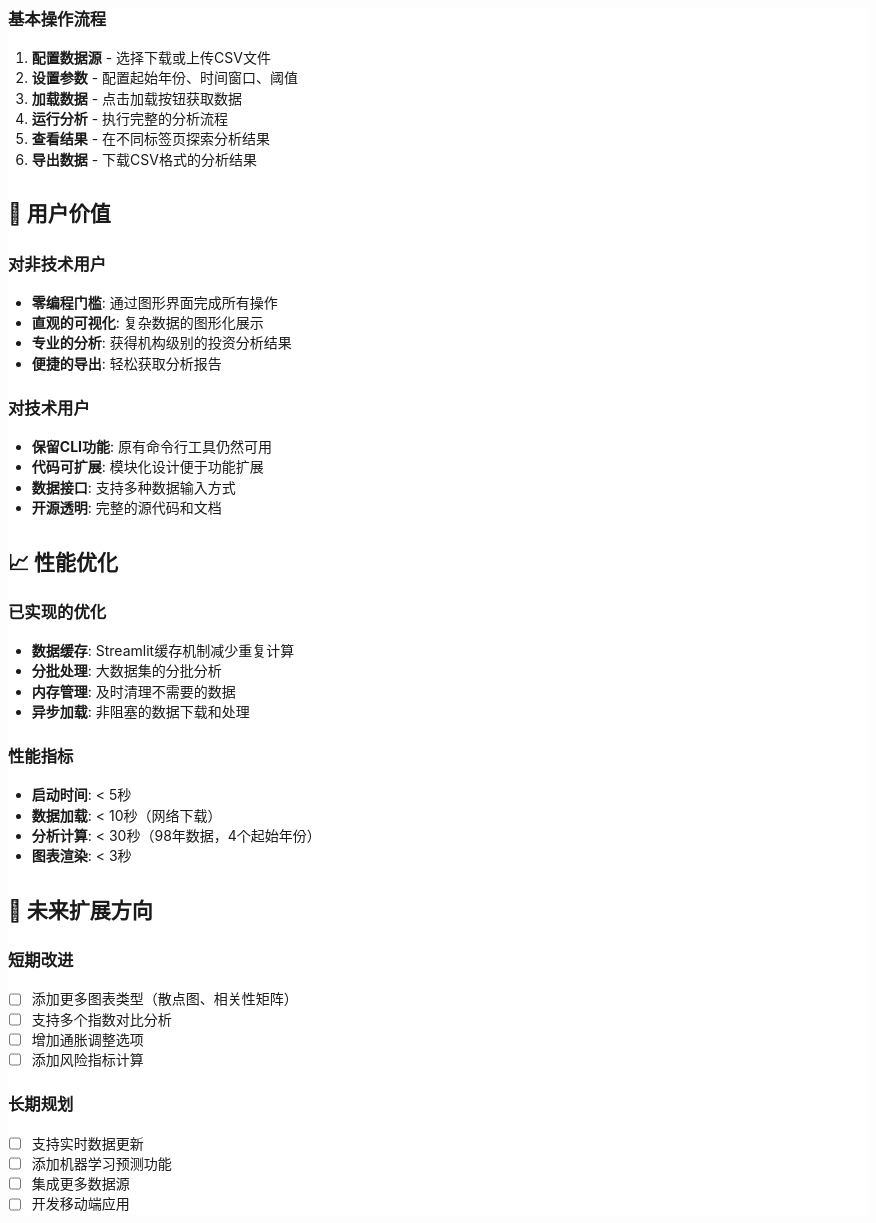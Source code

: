 ### 基本操作流程
1. **配置数据源** - 选择下载或上传CSV文件
2. **设置参数** - 配置起始年份、时间窗口、阈值
3. **加载数据** - 点击加载按钮获取数据
4. **运行分析** - 执行完整的分析流程
5. **查看结果** - 在不同标签页探索分析结果
6. **导出数据** - 下载CSV格式的分析结果

## 🎯 用户价值

### 对非技术用户
- **零编程门槛**: 通过图形界面完成所有操作
- **直观的可视化**: 复杂数据的图形化展示
- **专业的分析**: 获得机构级别的投资分析结果
- **便捷的导出**: 轻松获取分析报告

### 对技术用户
- **保留CLI功能**: 原有命令行工具仍然可用
- **代码可扩展**: 模块化设计便于功能扩展
- **数据接口**: 支持多种数据输入方式
- **开源透明**: 完整的源代码和文档

## 📈 性能优化

### 已实现的优化
- **数据缓存**: Streamlit缓存机制减少重复计算
- **分批处理**: 大数据集的分批分析
- **内存管理**: 及时清理不需要的数据
- **异步加载**: 非阻塞的数据下载和处理

### 性能指标
- **启动时间**: < 5秒
- **数据加载**: < 10秒（网络下载）
- **分析计算**: < 30秒（98年数据，4个起始年份）
- **图表渲染**: < 3秒

## 🔮 未来扩展方向

### 短期改进
- [ ] 添加更多图表类型（散点图、相关性矩阵）
- [ ] 支持多个指数对比分析
- [ ] 增加通胀调整选项
- [ ] 添加风险指标计算

### 长期规划
- [ ] 支持实时数据更新
- [ ] 添加机器学习预测功能
- [ ] 集成更多数据源
- [ ] 开发移动端应用
